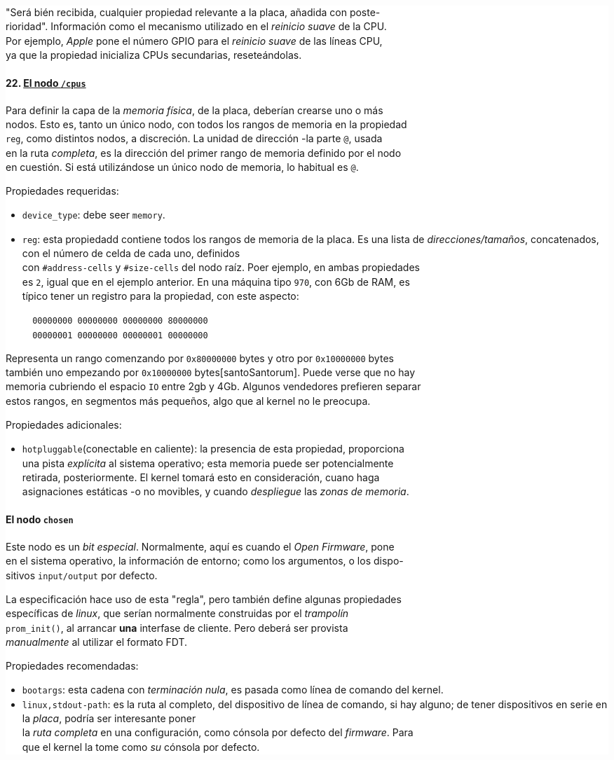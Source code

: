 "Será   bién recibida,  cualquier propiedad relevante a la placa, añadida con   poste-  
rioridad". Información como el mecanismo utilizado en el _reinicio suave_ de la CPU.  
Por ejemplo, _Apple_ pone el número GPIO para el _reinicio suave_ de las líneas   CPU,  
ya que la propiedad inicializa CPUs secundarias, reseteándolas.


#### <a name="i5i5i4">22. [El nodo `/cpus`](i3i5i2)</a> ####

Para  definir la capa de la _memoria física_, de la placa, deberían crearse uno o   más  
nodos.  Esto es, tanto un único nodo, con todos los rangos de memoria en la   propiedad  
`reg`, como distintos nodos, a discreción. La unidad de dirección -la parte `@`, usada  
en la ruta _completa_, es la dirección del primer rango de memoria definido por el nodo  
en cuestión. Si está utilizándose un único nodo de memoria, lo habitual es `@`.

Propiedades requeridas:

* `device_type`: debe seer `memory`.
* `reg`: esta propiedadd contiene todos los rangos de memoria de la placa. Es una lista 
de _direcciones/tamaños_, concatenados, con el número de celda de cada uno, definidos  
con `#address-cells` y `#size-cells` del nodo raíz. Poer ejemplo, en ambas propiedades  
es `2`, igual que en el ejemplo anterior. En una máquina tipo `970`, con 6Gb de RAM, es  
típico tener un registro para la propiedad, con este aspecto:

		00000000 00000000 00000000 80000000
		00000001 00000000 00000001 00000000

Representa   un rango comenzando por `0x80000000` bytes y otro por `0x10000000`   bytes  
también   uno empezando por `0x10000000` bytes[santoSantorum]. Puede verse que no   hay  
memoria cubriendo el espacio `IO` entre 2gb y 4Gb. Algunos vendedores prefieren separar  
estos rangos, en segmentos más pequeños, algo que al kernel no le preocupa.

Propiedades adicionales:

- `hotpluggable`(conectable en caliente): la presencia de esta propiedad,  proporciona  
una   pista _explícita_ al sistema operativo; esta memoria puede ser   potencialmente  
retirada,   posteriormente.   El kernel tomará esto en consideración, cuano   haga  
asignaciones estáticas -o no movibles, y cuando _despliegue_ las _zonas de memoria_.


#### <a name="i5i5i5">El nodo `chosen`</a> ####

Este nodo es un _bit especial_. Normalmente, aquí es cuando el _Open Firmware_, pone  
en el sistema operativo, la información de entorno; como los argumentos, o los dispo-  
sitivos `input/output` por defecto.

La  especificación hace uso de esta "regla", pero también define algunas   propiedades  
específicas   de _linux_,   que serían  normalmente  construidas por el   _trampolín_  
`prom_init()`, al arrancar __una__ interfase de cliente. Pero deberá ser provista  
_manualmente_ al utilizar el formato FDT.

Propiedades recomendadas:

* `bootargs`: esta cadena con _terminación nula_, es pasada como línea de comando del 
kernel.
* `linux,stdout-path`: es la ruta al completo, del dispositivo de línea de comando, si
hay alguno; de tener dispositivos en serie en la _placa_, podría ser interesante poner  
la _ruta completa_ en una configuración, como cónsola por defecto del _firmware_. Para  
que el kernel la tome como _su_ cónsola por defecto.
